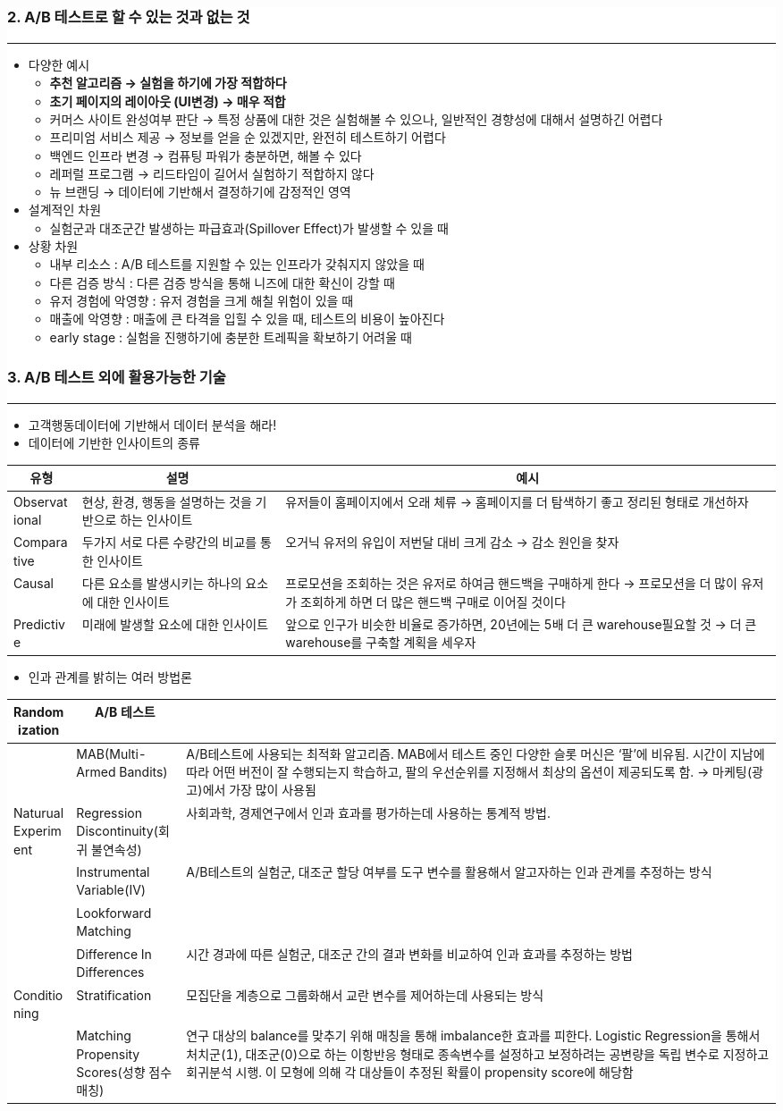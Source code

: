 
### 2. A/B 테스트로 할 수 있는 것과 없는 것

---

- 다양한 예시
    - **추천 알고리즘 → 실험을 하기에 가장 적합하다**
    - **초기 페이지의 레이아웃 (UI변경) → 매우 적합**
    - 커머스 사이트 완성여부 판단 → 특정 상품에 대한 것은 실험해볼 수 있으나, 일반적인 경향성에 대해서 설명하긴 어렵다
    - 프리미엄 서비스 제공 → 정보를 얻을 순 있겠지만, 완전히 테스트하기 어렵다
    - 백엔드 인프라 변경 → 컴퓨팅 파워가 충분하면, 해볼 수 있다
    - 레퍼럴 프로그램 → 리드타임이 길어서 실험하기 적합하지 않다
    - 뉴 브랜딩 → 데이터에 기반해서 결정하기에 감정적인 영역
- 설계적인 차원
    - 실험군과 대조군간 발생하는 파급효과(Spillover Effect)가 발생할 수 있을 때
- 상황 차원
    - 내부 리소스 : A/B 테스트를 지원할 수 있는 인프라가 갖춰지지 않았을 때
    - 다른 검증 방식 : 다른 검증 방식을 통해 니즈에 대한 확신이 강할 때
    - 유저 경험에 악영향 : 유저 경험을 크게 해칠 위험이 있을 때
    - 매출에 악영향 : 매출에 큰 타격을 입힐 수 있을 때, 테스트의 비용이 높아진다
    - early stage : 실험을 진행하기에 충분한 트레픽을 확보하기 어려울 때

### 3. A/B 테스트 외에 활용가능한 기술

---

- 고객행동데이터에 기반해서 데이터 분석을 해라!
- 데이터에 기반한 인사이트의 종류

| 유형 | 설명 | 예시 |
| --- | --- | --- |
| Observational | 현상, 환경, 행동을 설명하는 것을 기반으로 하는 인사이트 | 유저들이 홈페이지에서 오래 체류 → 홈페이지를 더 탐색하기 좋고 정리된 형태로 개선하자 |
| Comparative | 두가지 서로 다른 수량간의 비교를 통한 인사이트 | 오거닉 유저의 유입이 저번달 대비 크게 감소 → 감소 원인을 찾자 |
| Causal | 다른 요소를 발생시키는 하나의 요소에 대한 인사이트 | 프로모션을 조회하는 것은 유저로 하여금 핸드백을 구매하게 한다 → 프로모션을 더 많이 유저가 조회하게 하면 더 많은 핸드백 구매로 이어질 것이다 |
| Predictive | 미래에 발생할 요소에 대한 인사이트 | 앞으로 인구가 비슷한 비율로 증가하면, 20년에는 5배 더 큰 warehouse필요할 것 → 더 큰 warehouse를 구축할 계획을 세우자 |
- 인과 관계를 밝히는 여러 방법론

| Randomization | A/B 테스트 |  |
| --- | --- | --- |
|  | MAB(Multi-Armed Bandits) | A/B테스트에 사용되는 최적화 알고리즘. MAB에서 테스트 중인 다양한 슬롯 머신은 ‘팔’에 비유됨. 시간이 지남에 따라 어떤 버전이 잘 수행되는지 학습하고, 팔의 우선순위를 지정해서 최상의 옵션이 제공되도록 함. → 마케팅(광고)에서 가장 많이 사용됨 |
| Naturual Experiment | Regression Discontinuity(회귀 불연속성) | 사회과학, 경제연구에서 인과 효과를 평가하는데 사용하는 통계적 방법.  |
|  | Instrumental Variable(IV) | A/B테스트의 실험군, 대조군 할당 여부를 도구 변수를 활용해서 알고자하는 인과 관계를 추정하는 방식 |
|  | Lookforward Matching |  |
|  | Difference In Differences | 시간 경과에 따른 실험군, 대조군 간의 결과 변화를 비교하여 인과 효과를 추정하는 방법 |
| Conditioning | Stratification | 모집단을 계층으로 그룹화해서 교란 변수를 제어하는데 사용되는 방식 |
|  | Matching Propensity Scores(성향 점수 매칭) | 연구 대상의 balance를 맞추기 위해 매칭을 통해 imbalance한 효과를 피한다. Logistic Regression을 통해서 처치군(1), 대조군(0)으로 하는 이항반응 형태로 종속변수를 설정하고 보정하려는 공변량을 독립 변수로 지정하고 회귀분석 시행. 이 모형에 의해 각 대상들이 추정된 확률이 propensity score에 해당함 |
